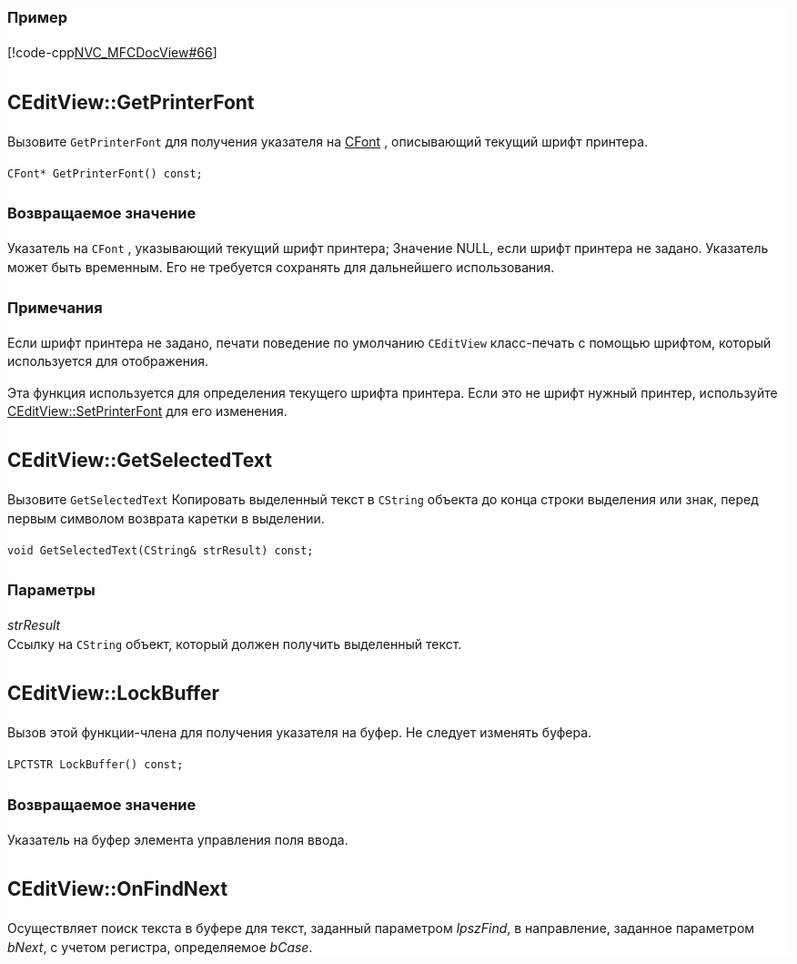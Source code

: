 ### <a name="example"></a>Пример  
 [!code-cpp[NVC_MFCDocView#66](../../mfc/codesnippet/cpp/ceditview-class_2.cpp)]  
  
##  <a name="getprinterfont"></a>  CEditView::GetPrinterFont  
 Вызовите `GetPrinterFont` для получения указателя на [CFont](../../mfc/reference/cfont-class.md) , описывающий текущий шрифт принтера.  
  
```  
CFont* GetPrinterFont() const;  
```  
  
### <a name="return-value"></a>Возвращаемое значение  
 Указатель на `CFont` , указывающий текущий шрифт принтера; Значение NULL, если шрифт принтера не задано. Указатель может быть временным. Его не требуется сохранять для дальнейшего использования.  
  
### <a name="remarks"></a>Примечания  
 Если шрифт принтера не задано, печати поведение по умолчанию `CEditView` класс-печать с помощью шрифтом, который используется для отображения.  
  
 Эта функция используется для определения текущего шрифта принтера. Если это не шрифт нужный принтер, используйте [CEditView::SetPrinterFont](#setprinterfont) для его изменения.  
  
##  <a name="getselectedtext"></a>  CEditView::GetSelectedText  
 Вызовите `GetSelectedText` Копировать выделенный текст в `CString` объекта до конца строки выделения или знак, перед первым символом возврата каретки в выделении.  
  
```  
void GetSelectedText(CString& strResult) const;  
```  
  
### <a name="parameters"></a>Параметры  
 *strResult*  
 Ссылку на `CString` объект, который должен получить выделенный текст.  
  
##  <a name="lockbuffer"></a>  CEditView::LockBuffer  
 Вызов этой функции-члена для получения указателя на буфер. Не следует изменять буфера.  
  
```  
LPCTSTR LockBuffer() const;  
```  
  
### <a name="return-value"></a>Возвращаемое значение  
 Указатель на буфер элемента управления поля ввода.  
  
##  <a name="onfindnext"></a>  CEditView::OnFindNext  
 Осуществляет поиск текста в буфере для текст, заданный параметром *lpszFind*, в направление, заданное параметром *bNext*, с учетом регистра, определяемое *bCase*.  
  